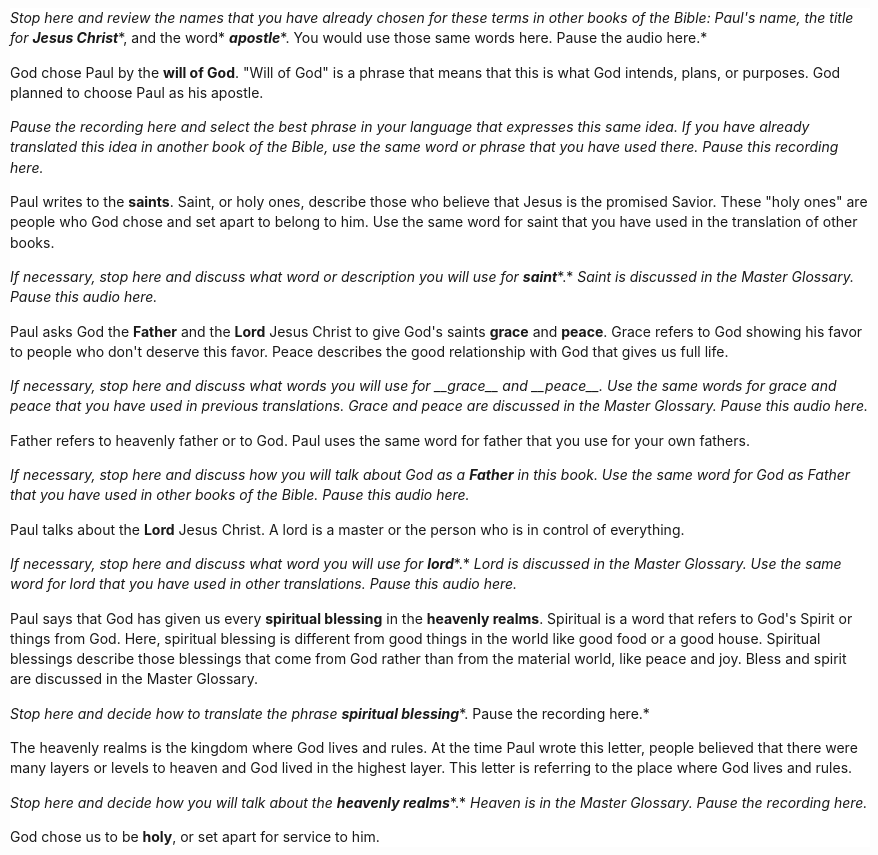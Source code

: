 *Stop here and review the names that you have already chosen for these terms in other books of the Bible: Paul's name, the title for* ***Jesus Christ****, and the word* ***apostle****. You would use those same words here. Pause the audio here.*

God chose Paul by the **will of God**. "Will of God" is a phrase that means that this is what God intends, plans, or purposes. God planned to choose Paul as his apostle.

*Pause the recording here and select the best phrase in your language that expresses this same idea. If you have already translated this idea in another book of the Bible, use the same word or phrase that you have used there. Pause this recording here.*

Paul writes to the **saints**. Saint, or holy ones, describe those who believe that Jesus is the promised Savior. These "holy ones" are people who God chose and set apart to belong to him. Use the same word for saint that you have used in the translation of other books.

*If necessary, stop here and discuss what word or description you will use for* ***saint****.* *Saint* *is discussed in the Master Glossary. Pause this audio here.*

Paul asks God the **Father** and the **Lord** Jesus Christ to give God's saints **grace** and **peace**. Grace refers to God showing his favor to people who don't deserve this favor. Peace describes the good relationship with God that gives us full life.

*If necessary, stop here and discuss what words you will use for \_\_grace\_\_ and \_\_peace\_\_. Use the same words for grace and peace that you have used in previous translations.* *Grace* *and* *peace* *are discussed in the Master Glossary. Pause this audio here.*

Father refers to heavenly father or to God. Paul uses the same word for father that you use for your own fathers.

*If necessary, stop here and discuss how you will talk about God as a* ***Father*** *in this book. Use the same word for God as Father that you have used in other books of the Bible. Pause this audio here.*

Paul talks about the **Lord** Jesus Christ. A lord is a master or the person who is in control of everything.

*If necessary, stop here and discuss what word you will use for* ***lord****.* *Lord* *is discussed in the Master Glossary. Use the same word for lord that you have used in other translations. Pause this audio here.*

Paul says that God has given us every **spiritual blessing** in the **heavenly realms**. Spiritual is a word that refers to God's Spirit or things from God. Here, spiritual blessing is different from good things in the world like good food or a good house. Spiritual blessings describe those blessings that come from God rather than from the material world, like peace and joy. Bless and spirit are discussed in the Master Glossary.

*Stop here and decide how to translate the phrase* ***spiritual blessing****. Pause the recording here.*

The heavenly realms is the kingdom where God lives and rules. At the time Paul wrote this letter, people believed that there were many layers or levels to heaven and God lived in the highest layer. This letter is referring to the place where God lives and rules.

*Stop here and decide how you will talk about the* ***heavenly realms****.* *Heaven* *is in the Master Glossary. Pause the recording here.*

God chose us to be **holy**, or set apart for service to him.
